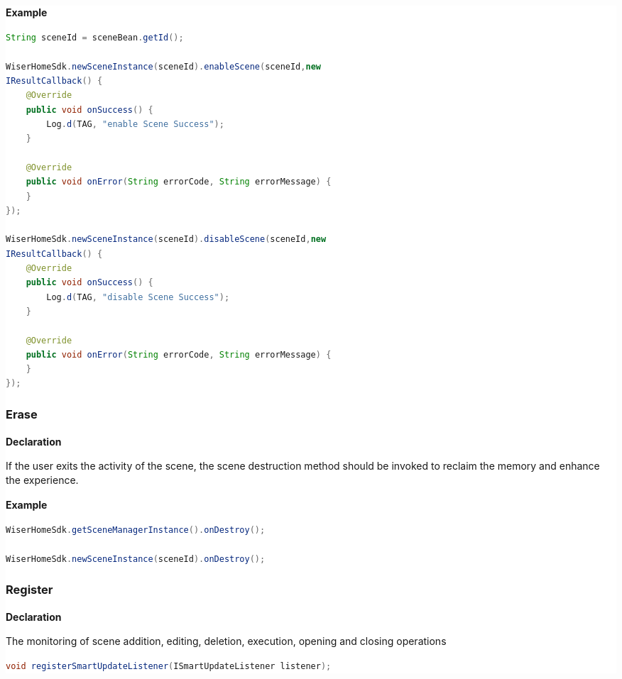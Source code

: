 **Example**

```java
String sceneId = sceneBean.getId();  

WiserHomeSdk.newSceneInstance(sceneId).enableScene(sceneId,new 
IResultCallback() {
    @Override
    public void onSuccess() {
        Log.d(TAG, "enable Scene Success");
    }

    @Override
    public void onError(String errorCode, String errorMessage) {
    }
});

WiserHomeSdk.newSceneInstance(sceneId).disableScene(sceneId,new 
IResultCallback() {
    @Override
    public void onSuccess() {
        Log.d(TAG, "disable Scene Success");
    }

    @Override
    public void onError(String errorCode, String errorMessage) {
    }
});
```


### Erase

**Declaration**


If the user exits the activity of the scene, the scene destruction method should be invoked to reclaim the memory and enhance the experience.


**Example**

```java
WiserHomeSdk.getSceneManagerInstance().onDestroy();

WiserHomeSdk.newSceneInstance(sceneId).onDestroy();
```

### Register

**Declaration**

The monitoring of scene addition, editing, deletion, execution, opening and closing operations

```java
void registerSmartUpdateListener(ISmartUpdateListener listener);
```
